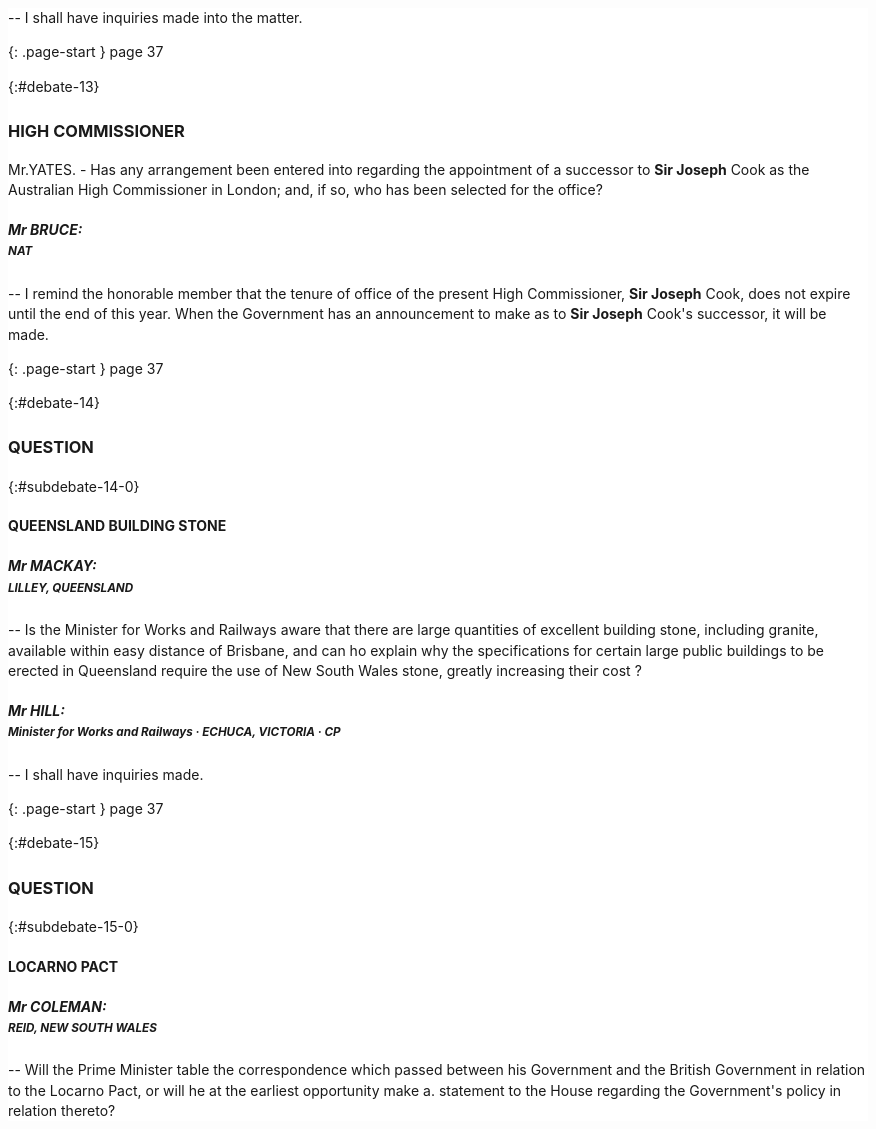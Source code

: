 -- I shall have inquiries made into the matter. 

{: .page-start }
page 37

{:#debate-13}
### HIGH COMMISSIONER

Mr.YATES. - Has any arrangement been entered into regarding the appointment of a successor to  **Sir Joseph**  Cook as the Australian High Commissioner in London; and, if so, who has been selected for the office? 

##### Mr BRUCE:<br><small class="text-muted">NAT</small>

-- I remind the honorable member that the tenure of office of the present High Commissioner,  **Sir Joseph**  Cook, does not expire until the end of this year. When the Government has an announcement to make as to  **Sir Joseph**  Cook's successor, it will be made. 

{: .page-start }
page 37

{:#debate-14}
### QUESTION

{:#subdebate-14-0}
#### QUEENSLAND BUILDING STONE

##### Mr MACKAY:<br><small class="text-muted">LILLEY, QUEENSLAND</small>

-- Is the Minister for Works and Railways aware that there are large quantities of excellent building stone, including granite, available within easy distance of Brisbane, and can ho explain why the specifications for certain large public buildings to be erected in Queensland require the use of New South Wales stone, greatly increasing their cost ? 

##### Mr HILL:<br><small class="text-muted">Minister for Works and Railways &middot; ECHUCA, VICTORIA &middot; CP</small>

-- I shall have inquiries made. 

{: .page-start }
page 37

{:#debate-15}
### QUESTION

{:#subdebate-15-0}
#### LOCARNO PACT

##### Mr COLEMAN:<br><small class="text-muted">REID, NEW SOUTH WALES</small>

-- Will the Prime Minister table the correspondence which passed between his Government and the British Government in relation to the Locarno Pact, or will he at the earliest opportunity make a. statement to the House regarding the Government's policy in relation thereto? 
